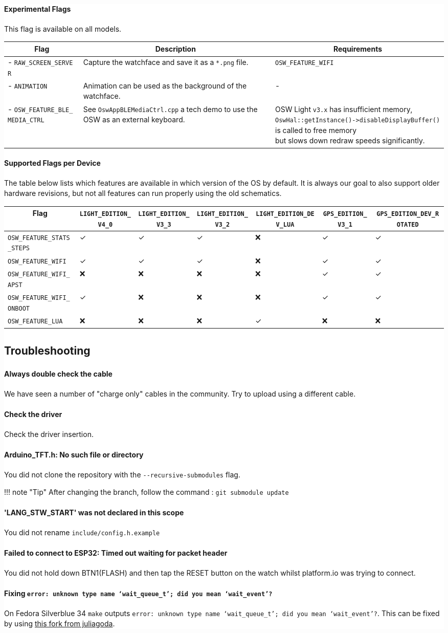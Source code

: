 #### Experimental Flags

This flag is available on all models.

Flag | Description | Requirements
----------- | ----------- | -----------
- `RAW_SCREEN_SERVER` | Capture the watchface and save it as a `*.png` file. | `OSW_FEATURE_WIFI`
- `ANIMATION` | Animation can be used as the background of the watchface. | -
- `OSW_FEATURE_BLE_MEDIA_CTRL` | See `OswAppBLEMediaCtrl.cpp` a tech demo to use the OSW as an external keyboard. | OSW Light `v3.x` has insufficient memory, <br>`OswHal::getInstance()->disableDisplayBuffer()` is called to free memory <br>but slows down redraw speeds significantly.

#### Supported Flags per Device
The table below lists which features are available in which version of the OS by default. It is always our goal to also support older hardware revisions, but not all features can run properly using the old schematics.

Flag | `LIGHT_EDITION_V4_0` | `LIGHT_EDITION_V3_3` | `LIGHT_EDITION_V3_2` | `LIGHT_EDITION_DEV_LUA` | `GPS_EDITION_V3_1` | `GPS_EDITION_DEV_ROTATED`
----------- | ----------- | ----------- | ----------- | ----------- | ----------- | -----------
`OSW_FEATURE_STATS_STEPS` | ✓ | ✓ | ✓ | ❌ | ✓ | ✓
`OSW_FEATURE_WIFI` | ✓ | ✓ | ✓ | ❌ | ✓ | ✓
`OSW_FEATURE_WIFI_APST` | ❌ | ❌ | ❌ | ❌ | ✓ | ✓
`OSW_FEATURE_WIFI_ONBOOT` | ✓ | ❌ | ❌ | ❌ | ✓ | ✓
`OSW_FEATURE_LUA` | ❌ | ❌ | ❌ | ✓ | ❌ | ❌

## Troubleshooting

#### Always double check the cable

We have seen a number of "charge only" cables in the community. Try to upload using a different cable.

#### Check the driver

Check the driver insertion.

#### Arduino_TFT.h: No such file or directory

You did not clone the repository with the `--recursive-submodules` flag.

!!! note "Tip"
    After changing the branch, follow the command :
    `git submodule update`

#### 'LANG_STW_START' was not declared in this scope

You did not rename `include/config.h.example`

#### Failed to connect to ESP32: Timed out waiting for packet header

You did not hold down BTN1(FLASH) and then tap the RESET button on the watch whilst platform.io was trying to connect.

#### Fixing `error: unknown type name ‘wait_queue_t’; did you mean ‘wait_event’?`

On Fedora Silverblue 34 `make` outputs `error: unknown type name ‘wait_queue_t’; did you mean ‘wait_event’?`.
This can be fixed by using [this fork from juliagoda](https://github.com/juliagoda/CH341SER).
